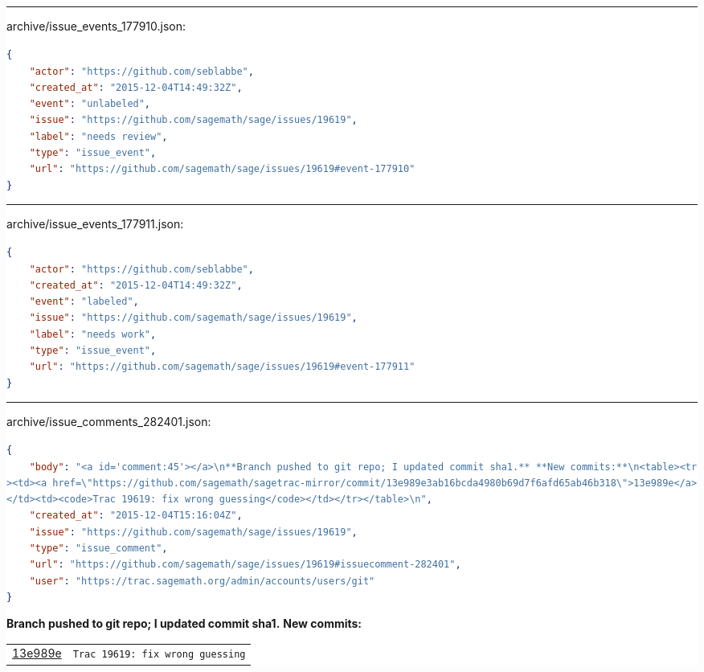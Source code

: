 

---

archive/issue_events_177910.json:
```json
{
    "actor": "https://github.com/seblabbe",
    "created_at": "2015-12-04T14:49:32Z",
    "event": "unlabeled",
    "issue": "https://github.com/sagemath/sage/issues/19619",
    "label": "needs review",
    "type": "issue_event",
    "url": "https://github.com/sagemath/sage/issues/19619#event-177910"
}
```



---

archive/issue_events_177911.json:
```json
{
    "actor": "https://github.com/seblabbe",
    "created_at": "2015-12-04T14:49:32Z",
    "event": "labeled",
    "issue": "https://github.com/sagemath/sage/issues/19619",
    "label": "needs work",
    "type": "issue_event",
    "url": "https://github.com/sagemath/sage/issues/19619#event-177911"
}
```



---

archive/issue_comments_282401.json:
```json
{
    "body": "<a id='comment:45'></a>\n**Branch pushed to git repo; I updated commit sha1.** **New commits:**\n<table><tr><td><a href=\"https://github.com/sagemath/sagetrac-mirror/commit/13e989e3ab16bcda4980b69d7f6afd65ab46b318\">13e989e</a></td><td><code>Trac 19619: fix wrong guessing</code></td></tr></table>\n",
    "created_at": "2015-12-04T15:16:04Z",
    "issue": "https://github.com/sagemath/sage/issues/19619",
    "type": "issue_comment",
    "url": "https://github.com/sagemath/sage/issues/19619#issuecomment-282401",
    "user": "https://trac.sagemath.org/admin/accounts/users/git"
}
```

<a id='comment:45'></a>
**Branch pushed to git repo; I updated commit sha1.** **New commits:**
<table><tr><td><a href="https://github.com/sagemath/sagetrac-mirror/commit/13e989e3ab16bcda4980b69d7f6afd65ab46b318">13e989e</a></td><td><code>Trac 19619: fix wrong guessing</code></td></tr></table>
